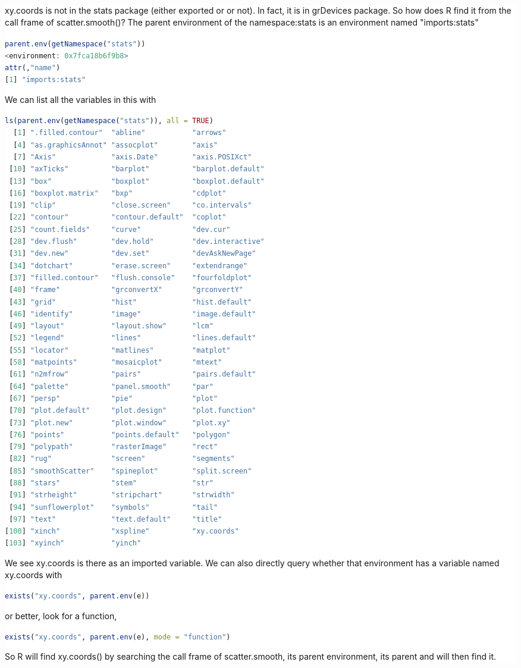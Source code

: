 xy.coords is not in the stats package (either exported or or not).
In fact, it is in grDevices package. So how does R find it from the 
call frame of scatter.smooth()?
The parent environment of the namespace:stats is an environment named
"imports:stats"
```r
parent.env(getNamespace("stats"))
<environment: 0x7fca18b6f9b8>
attr(,"name")
[1] "imports:stats"
```
We can list all the variables in this with
```r
ls(parent.env(getNamespace("stats")), all = TRUE)
  [1] ".filled.contour"  "abline"           "arrows"          
  [4] "as.graphicsAnnot" "assocplot"        "axis"            
  [7] "Axis"             "axis.Date"        "axis.POSIXct"    
 [10] "axTicks"          "barplot"          "barplot.default" 
 [13] "box"              "boxplot"          "boxplot.default" 
 [16] "boxplot.matrix"   "bxp"              "cdplot"          
 [19] "clip"             "close.screen"     "co.intervals"    
 [22] "contour"          "contour.default"  "coplot"          
 [25] "count.fields"     "curve"            "dev.cur"         
 [28] "dev.flush"        "dev.hold"         "dev.interactive" 
 [31] "dev.new"          "dev.set"          "devAskNewPage"   
 [34] "dotchart"         "erase.screen"     "extendrange"     
 [37] "filled.contour"   "flush.console"    "fourfoldplot"    
 [40] "frame"            "grconvertX"       "grconvertY"      
 [43] "grid"             "hist"             "hist.default"    
 [46] "identify"         "image"            "image.default"   
 [49] "layout"           "layout.show"      "lcm"             
 [52] "legend"           "lines"            "lines.default"   
 [55] "locator"          "matlines"         "matplot"         
 [58] "matpoints"        "mosaicplot"       "mtext"           
 [61] "n2mfrow"          "pairs"            "pairs.default"   
 [64] "palette"          "panel.smooth"     "par"             
 [67] "persp"            "pie"              "plot"            
 [70] "plot.default"     "plot.design"      "plot.function"   
 [73] "plot.new"         "plot.window"      "plot.xy"         
 [76] "points"           "points.default"   "polygon"         
 [79] "polypath"         "rasterImage"      "rect"            
 [82] "rug"              "screen"           "segments"        
 [85] "smoothScatter"    "spineplot"        "split.screen"    
 [88] "stars"            "stem"             "str"             
 [91] "strheight"        "stripchart"       "strwidth"        
 [94] "sunflowerplot"    "symbols"          "tail"            
 [97] "text"             "text.default"     "title"           
[100] "xinch"            "xspline"          "xy.coords"       
[103] "xyinch"           "yinch"           
```
We see xy.coords is there as an imported variable.
We can also directly query whether that environment has a variable named xy.coords with
```r
exists("xy.coords", parent.env(e))
```
or better, look for a function,
```r
exists("xy.coords", parent.env(e), mode = "function")
```
So R will find xy.coords() by searching the call frame of scatter.smooth, its parent environment,
its parent and will then find it.
